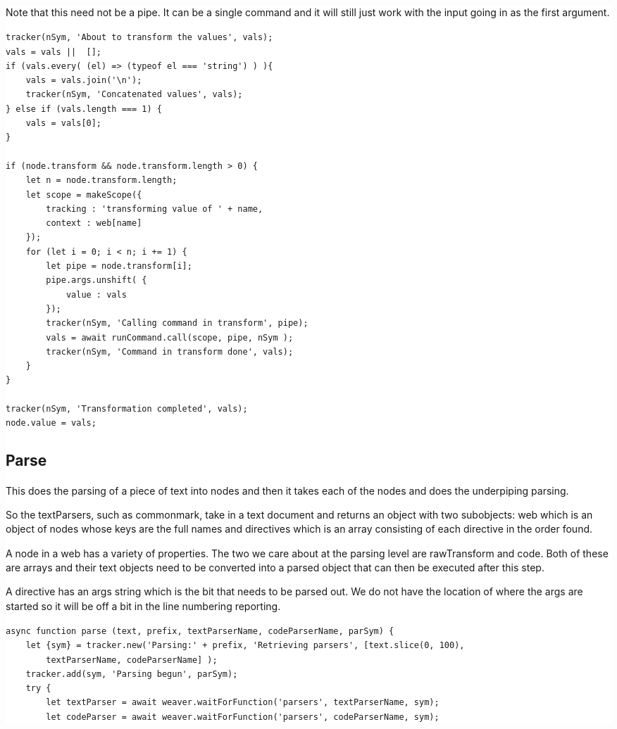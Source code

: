 Note that this need not be a pipe. It can be a single command and it will
still just work with the input going in as the first argument. 

    tracker(nSym, 'About to transform the values', vals);
    vals = vals ||  [];
    if (vals.every( (el) => (typeof el === 'string') ) ){
        vals = vals.join('\n');
        tracker(nSym, 'Concatenated values', vals);
    } else if (vals.length === 1) {
        vals = vals[0];
    }

    if (node.transform && node.transform.length > 0) {
        let n = node.transform.length;
        let scope = makeScope({
            tracking : 'transforming value of ' + name,
            context : web[name]
        });
        for (let i = 0; i < n; i += 1) {
            let pipe = node.transform[i];
            pipe.args.unshift( {
                value : vals
            });
            tracker(nSym, 'Calling command in transform', pipe);
            vals = await runCommand.call(scope, pipe, nSym );
            tracker(nSym, 'Command in transform done', vals);
        }            
    } 
    
    tracker(nSym, 'Transformation completed', vals);
    node.value = vals;


## Parse

This does the parsing of a piece of text into nodes and then it takes each
of the nodes and does the underpiping parsing. 

So the textParsers, such as commonmark, take in a text document and returns an
object with two subobjects: web which is an object of nodes whose keys are the
full names and directives which is an array consisting of each directive in
the order found. 

A node in a web has a variety of properties. The two we care about at the
parsing level are rawTransform and code. Both of these are arrays and their
text objects need to be converted into a parsed object that can then be
executed after this step. 

A directive has an args string which is the bit that needs to be parsed out.
We do not have the location of where the args are started so it will be off a
bit in the line numbering reporting. 


    async function parse (text, prefix, textParserName, codeParserName, parSym) {
        let {sym} = tracker.new('Parsing:' + prefix, 'Retrieving parsers', [text.slice(0, 100),
            textParserName, codeParserName] );
        tracker.add(sym, 'Parsing begun', parSym);
        try {
            let textParser = await weaver.waitForFunction('parsers', textParserName, sym);
            let codeParser = await weaver.waitForFunction('parsers', codeParserName, sym);
